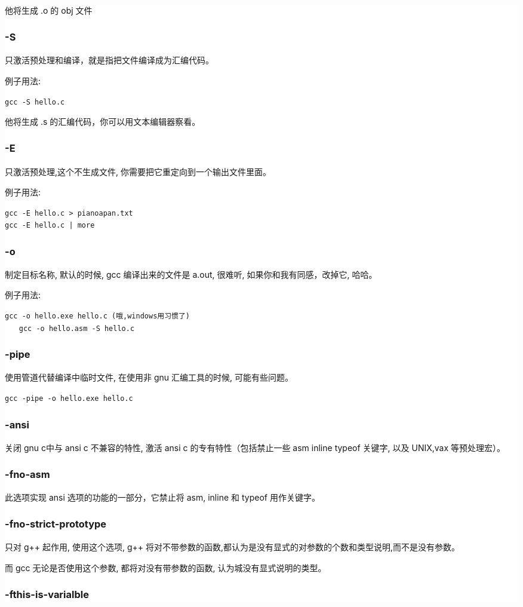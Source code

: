他将生成 .o 的 obj 文件

### -S

只激活预处理和编译，就是指把文件编译成为汇编代码。

例子用法:

```
gcc -S hello.c 
```

他将生成 .s 的汇编代码，你可以用文本编辑器察看。

### -E

只激活预处理,这个不生成文件, 你需要把它重定向到一个输出文件里面。

例子用法:

```
gcc -E hello.c > pianoapan.txt 
gcc -E hello.c | more 
```

### -o

制定目标名称, 默认的时候, gcc 编译出来的文件是 a.out, 很难听, 如果你和我有同感，改掉它, 哈哈。

例子用法:

```
gcc -o hello.exe hello.c (哦,windows用习惯了) 
　　gcc -o hello.asm -S hello.c
```

### -pipe

使用管道代替编译中临时文件, 在使用非 gnu 汇编工具的时候, 可能有些问题。

```
gcc -pipe -o hello.exe hello.c 
```

### -ansi

关闭 gnu c中与 ansi c 不兼容的特性, 激活 ansi c 的专有特性（包括禁止一些 asm inline typeof 关键字, 以及 UNIX,vax 等预处理宏）。

### -fno-asm

此选项实现 ansi 选项的功能的一部分，它禁止将 asm, inline 和 typeof 用作关键字。

### -fno-strict-prototype 

只对 g++ 起作用, 使用这个选项, g++ 将对不带参数的函数,都认为是没有显式的对参数的个数和类型说明,而不是没有参数。

而 gcc 无论是否使用这个参数, 都将对没有带参数的函数, 认为城没有显式说明的类型。

### -fthis-is-varialble
